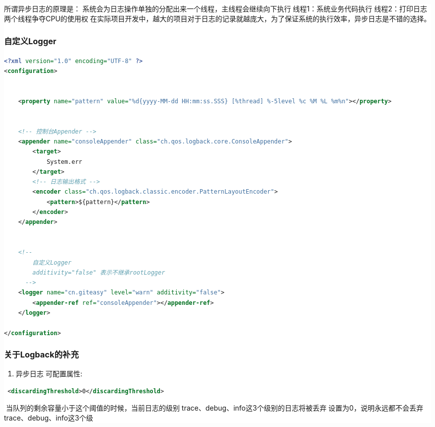 所谓异步日志的原理是：
系统会为日志操作单独的分配出来一个线程，主线程会继续向下执行
 线程1：系统业务代码执行
 线程2：打印日志
 两个线程争夺CPU的使用权
在实际项目开发中，越大的项目对于日志的记录就越庞大，为了保证系统的执行效率，异步日志是不错的选择。





### 自定义Logger

```xml
<?xml version="1.0" encoding="UTF-8" ?>
<configuration>

   
    <property name="pattern" value="%d{yyyy-MM-dd HH:mm:ss.SSS} [%thread] %-5level %c %M %L %m%n"></property>


    <!-- 控制台Appender -->
    <appender name="consoleAppender" class="ch.qos.logback.core.ConsoleAppender">
        <target>
            System.err
        </target>
        <!-- 日志输出格式 -->
        <encoder class="ch.qos.logback.classic.encoder.PatternLayoutEncoder">
            <pattern>${pattern}</pattern>
        </encoder>
    </appender>

 
    <!--
        自定义Logger
        additivity="false" 表示不继承rootLogger
      -->
    <logger name="cn.giteasy" level="warn" additivity="false">
        <appender-ref ref="consoleAppender"></appender-ref>
    </logger>

</configuration>
```

### 关于Logback的补充

1.  异步日志
      可配置属性:

```xml
 <discardingThreshold>0</discardingThreshold>
```

​     当队列的剩余容量小于这个阈值的时候，当前日志的级别 trace、debug、info这3个级别的日志将被丢弃
​     设置为0，说明永远都不会丢弃trace、debug、info这3个级
